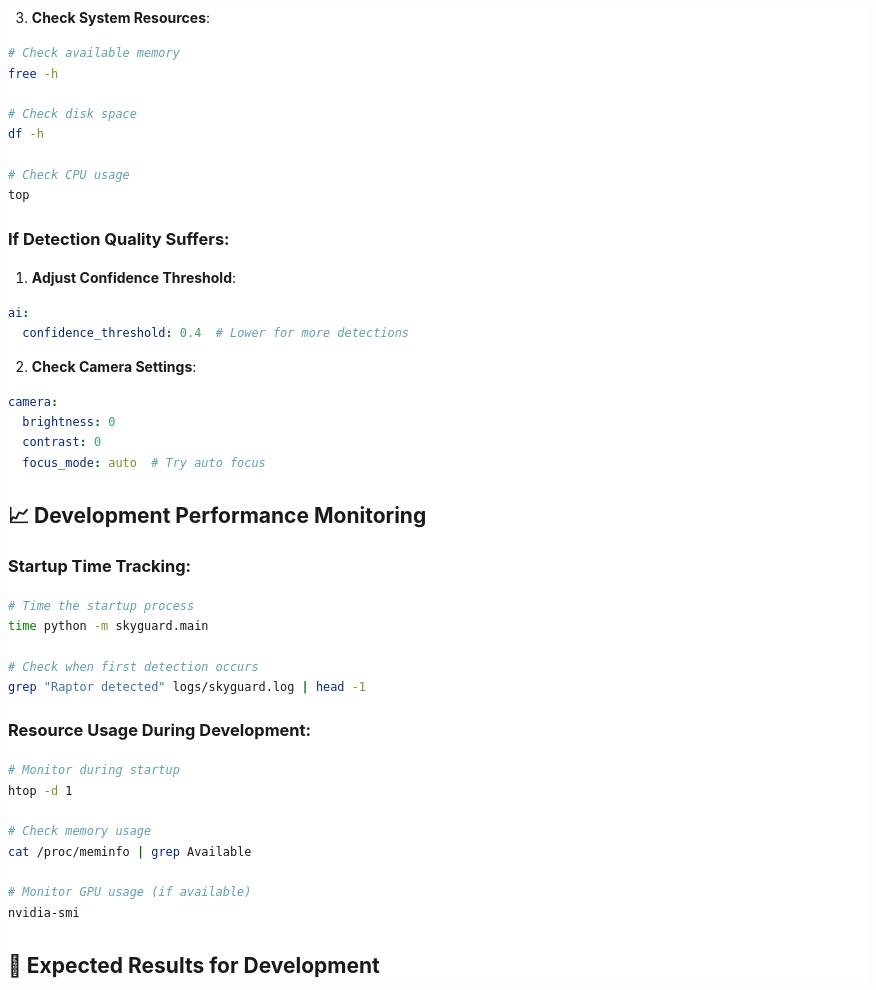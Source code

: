 3. **Check System Resources**:
```bash
# Check available memory
free -h

# Check disk space
df -h

# Check CPU usage
top
```

### **If Detection Quality Suffers:**

1. **Adjust Confidence Threshold**:
```yaml
ai:
  confidence_threshold: 0.4  # Lower for more detections
```

2. **Check Camera Settings**:
```yaml
camera:
  brightness: 0
  contrast: 0
  focus_mode: auto  # Try auto focus
```

## 📈 **Development Performance Monitoring**

### **Startup Time Tracking:**
```bash
# Time the startup process
time python -m skyguard.main

# Check when first detection occurs
grep "Raptor detected" logs/skyguard.log | head -1
```

### **Resource Usage During Development:**
```bash
# Monitor during startup
htop -d 1

# Check memory usage
cat /proc/meminfo | grep Available

# Monitor GPU usage (if available)
nvidia-smi
```

## 🎉 **Expected Results for Development**
